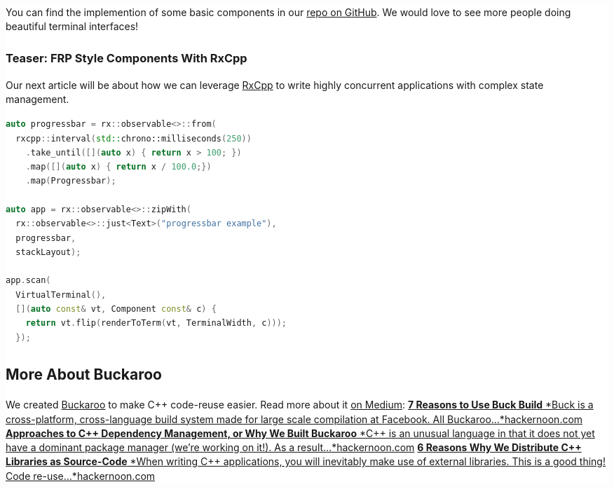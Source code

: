 You can find the implemention of some basic components in our [repo on GitHub](https://github.com/loopperfect/rxterm). We would love to see more people doing beautiful terminal interfaces!

### Teaser: FRP Style Components With RxCpp

Our next article will be about how we can leverage [RxCpp](https://github.com/Reactive-Extensions/RxCpp) to write highly concurrent applications with complex state management.

```cpp
auto progressbar = rx::observable<>::from(
  rxcpp::interval(std::chrono::milliseconds(250))
    .take_until([](auto x) { return x > 100; })
    .map([](auto x) { return x / 100.0;})
    .map(Progressbar);

auto app = rx::observable<>::zipWith(
  rx::observable<>::just<Text>("progressbar example"),
  progressbar,
  stackLayout);

app.scan(
  VirtualTerminal(), 
  [](auto const& vt, Component const& c) {
    return vt.flip(renderToTerm(vt, TerminalWidth, c)));
  });
```

## More About Buckaroo

We created [Buckaroo](https://buckaroo.pm) to make C++ code-reuse easier. Read more about it [on Medium](https://medium.com/@buckaroo.pm/):
[**7 Reasons to Use Buck Build**
*Buck is a cross-platform, cross-language build system made for large scale compilation at Facebook. All Buckaroo…*hackernoon.com](https://hackernoon.com/7-reasons-to-use-buck-build-5b44d7413585)
[**Approaches to C++ Dependency Management, or Why We Built Buckaroo**
*C++ is an unusual language in that it does not yet have a dominant package manager (we’re working on it!). As a result…*hackernoon.com](https://hackernoon.com/approaches-to-c-dependency-management-or-why-we-built-buckaroo-26049d4646e7)
[**6 Reasons Why We Distribute C++ Libraries as Source-Code**
*When writing C++ applications, you will inevitably make use of external libraries. This is a good thing! Code re-use…*hackernoon.com](https://hackernoon.com/6-reasons-why-we-distribute-c-libraries-as-source-code-2dc614d5ef1e)
